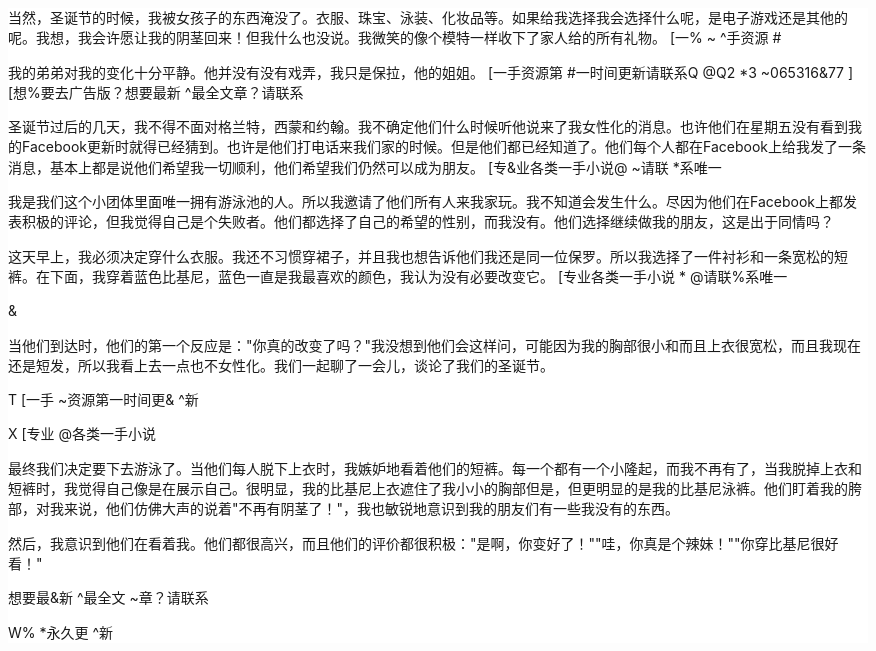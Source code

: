 

当然，圣诞节的时候，我被女孩子的东西淹没了。衣服、珠宝、泳装、化妆品等。如果给我选择我会选择什么呢，是电子游戏还是其他的呢。我想，我会许愿让我的阴茎回来！但我什么也没说。我微笑的像个模特一样收下了家人给的所有礼物。 [一% ~ ^手资源 #







我的弟弟对我的变化十分平静。他并没有没有戏弄，我只是保拉，他的姐姐。 [一手资源第 #一时间更新请联系Q @Q2 *3 ~065316&77 ] [想%要去广告版？想要最新 ^最全文章？请联系





圣诞节过后的几天，我不得不面对格兰特，西蒙和约翰。我不确定他们什么时候听他说来了我女性化的消息。也许他们在星期五没有看到我的Facebook更新时就得已经猜到。也许是他们打电话来我们家的时候。但是他们都已经知道了。他们每个人都在Facebook上给我发了一条消息，基本上都是说他们希望我一切顺利，他们希望我们仍然可以成为朋友。 [专&业各类一手小说@ ~请联 *系唯一



 





我是我们这个小团体里面唯一拥有游泳池的人。所以我邀请了他们所有人来我家玩。我不知道会发生什么。尽因为他们在Facebook上都发表积极的评论，但我觉得自己是个失败者。他们都选择了自己的希望的性别，而我没有。他们选择继续做我的朋友，这是出于同情吗？ 





这天早上，我必须决定穿什么衣服。我还不习惯穿裙子，并且我也想告诉他们我还是同一位保罗。所以我选择了一件衬衫和一条宽松的短裤。在下面，我穿着蓝色比基尼，蓝色一直是我最喜欢的颜色，我认为没有必要改变它。 [专业各类一手小说 * @请联%系唯一



 &





当他们到达时，他们的第一个反应是："你真的改变了吗？"我没想到他们会这样问，可能因为我的胸部很小和而且上衣很宽松，而且我现在还是短发，所以我看上去一点也不女性化。我们一起聊了一会儿，谈论了我们的圣诞节。



T [一手 ~资源第一时间更& ^新



X [专业 @各类一手小说



最终我们决定要下去游泳了。当他们每人脱下上衣时，我嫉妒地看着他们的短裤。每一个都有一个小隆起，而我不再有了，当我脱掉上衣和短裤时，我觉得自己像是在展示自己。很明显，我的比基尼上衣遮住了我小小的胸部但是，但更明显的是我的比基尼泳裤。他们盯着我的胯部，对我来说，他们仿佛大声的说着"不再有阴茎了！"，我也敏锐地意识到我的朋友们有一些我没有的东西。





然后，我意识到他们在看着我。他们都很高兴，而且他们的评价都很积极："是啊，你变好了！""哇，你真是个辣妹！""你穿比基尼很好看！"



 想要最&新 ^最全文 ~章？请联系



W% *永久更 ^新

